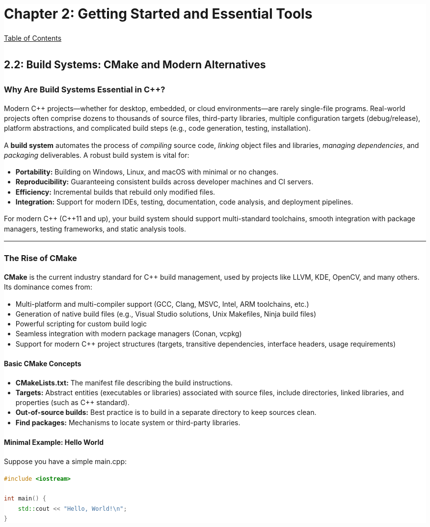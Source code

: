 # Chapter 2: Getting Started and Essential Tools
[Table of Contents](../README.md)
## 2.2:  Build Systems: CMake and Modern Alternatives

### Why Are Build Systems Essential in C++?

Modern C++ projects—whether for desktop, embedded, or cloud environments—are rarely single-file programs. Real-world projects often comprise dozens to thousands of source files, third-party libraries, multiple configuration targets (debug/release), platform abstractions, and complicated build steps (e.g., code generation, testing, installation). 

A **build system** automates the process of *compiling* source code, *linking* object files and libraries, *managing dependencies*, and *packaging* deliverables. A robust build system is vital for:

- **Portability:** Building on Windows, Linux, and macOS with minimal or no changes.
- **Reproducibility:** Guaranteeing consistent builds across developer machines and CI servers.
- **Efficiency:** Incremental builds that rebuild only modified files.
- **Integration:** Support for modern IDEs, testing, documentation, code analysis, and deployment pipelines.

For modern C++ (C++11 and up), your build system should support multi-standard toolchains, smooth integration with package managers, testing frameworks, and static analysis tools.

---

### The Rise of CMake

**CMake** is the current industry standard for C++ build management, used by projects like LLVM, KDE, OpenCV, and many others. Its dominance comes from:

- Multi-platform and multi-compiler support (GCC, Clang, MSVC, Intel, ARM toolchains, etc.)
- Generation of native build files (e.g., Visual Studio solutions, Unix Makefiles, Ninja build files)
- Powerful scripting for custom build logic
- Seamless integration with modern package managers (Conan, vcpkg)
- Support for modern C++ project structures (targets, transitive dependencies, interface headers, usage requirements)

#### Basic CMake Concepts

- **CMakeLists.txt:** The manifest file describing the build instructions.
- **Targets:** Abstract entities (executables or libraries) associated with source files, include directories, linked libraries, and properties (such as C++ standard).
- **Out-of-source builds:** Best practice is to build in a separate directory to keep sources clean.
- **Find packages:** Mechanisms to locate system or third-party libraries.

#### Minimal Example: Hello World

Suppose you have a simple main.cpp:

```cpp
#include <iostream>

int main() {
    std::cout << "Hello, World!\n";
}
```
